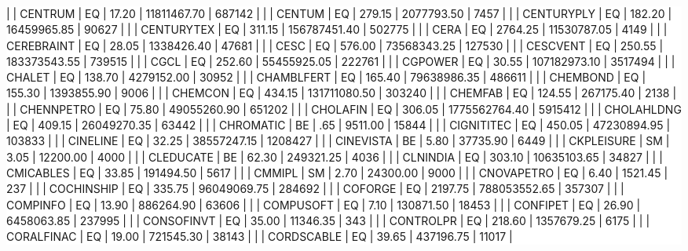 |  | CENTRUM | EQ | 17.20 | 11811467.70 | 687142 |
|  | CENTUM | EQ | 279.15 | 2077793.50 | 7457 |
|  | CENTURYPLY | EQ | 182.20 | 16459965.85 | 90627 |
|  | CENTURYTEX | EQ | 311.15 | 156787451.40 | 502775 |
|  | CERA | EQ | 2764.25 | 11530787.05 | 4149 |
|  | CEREBRAINT | EQ | 28.05 | 1338426.40 | 47681 |
|  | CESC | EQ | 576.00 | 73568343.25 | 127530 |
|  | CESCVENT | EQ | 250.55 | 183373543.55 | 739515 |
|  | CGCL | EQ | 252.60 | 55455925.05 | 222761 |
|  | CGPOWER | EQ | 30.55 | 107182973.10 | 3517494 |
|  | CHALET | EQ | 138.70 | 4279152.00 | 30952 |
|  | CHAMBLFERT | EQ | 165.40 | 79638986.35 | 486611 |
|  | CHEMBOND | EQ | 155.30 | 1393855.90 | 9006 |
|  | CHEMCON | EQ | 434.15 | 131711080.50 | 303240 |
|  | CHEMFAB | EQ | 124.55 | 267175.40 | 2138 |
|  | CHENNPETRO | EQ | 75.80 | 49055260.90 | 651202 |
|  | CHOLAFIN | EQ | 306.05 | 1775562764.40 | 5915412 |
|  | CHOLAHLDNG | EQ | 409.15 | 26049270.35 | 63442 |
|  | CHROMATIC | BE | .65 | 9511.00 | 15844 |
|  | CIGNITITEC | EQ | 450.05 | 47230894.95 | 103833 |
|  | CINELINE | EQ | 32.25 | 38557247.15 | 1208427 |
|  | CINEVISTA | BE | 5.80 | 37735.90 | 6449 |
|  | CKPLEISURE | SM | 3.05 | 12200.00 | 4000 |
|  | CLEDUCATE | BE | 62.30 | 249321.25 | 4036 |
|  | CLNINDIA | EQ | 303.10 | 10635103.65 | 34827 |
|  | CMICABLES | EQ | 33.85 | 191494.50 | 5617 |
|  | CMMIPL | SM | 2.70 | 24300.00 | 9000 |
|  | CNOVAPETRO | EQ | 6.40 | 1521.45 | 237 |
|  | COCHINSHIP | EQ | 335.75 | 96049069.75 | 284692 |
|  | COFORGE | EQ | 2197.75 | 788053552.65 | 357307 |
|  | COMPINFO | EQ | 13.90 | 886264.90 | 63606 |
|  | COMPUSOFT | EQ | 7.10 | 130871.50 | 18453 |
|  | CONFIPET | EQ | 26.90 | 6458063.85 | 237995 |
|  | CONSOFINVT | EQ | 35.00 | 11346.35 | 343 |
|  | CONTROLPR | EQ | 218.60 | 1357679.25 | 6175 |
|  | CORALFINAC | EQ | 19.00 | 721545.30 | 38143 |
|  | CORDSCABLE | EQ | 39.65 | 437196.75 | 11017 |